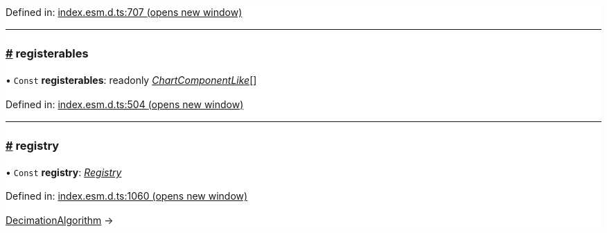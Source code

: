 Defined in: [index.esm.d.ts:707 <span class="sr-only">(opens new window)</span>](https://github.com/chartjs/Chart.js/blob/0f1d07a/types/index.esm.d.ts#L707)

------------------------------------------------------------------------

### <a href="#registerables" class="header-anchor">#</a> registerables

• `Const` **registerables**: readonly [*ChartComponentLike*](/docs/3.2.0/api/#chartcomponentlike)\[\]

Defined in: [index.esm.d.ts:504 <span class="sr-only">(opens new window)</span>](https://github.com/chartjs/Chart.js/blob/0f1d07a/types/index.esm.d.ts#L504)

------------------------------------------------------------------------

### <a href="#registry" class="header-anchor">#</a> registry

• `Const` **registry**: [*Registry*](/docs/3.2.0/api/interfaces/registry.html)

Defined in: [index.esm.d.ts:1060 <span class="sr-only">(opens new window)</span>](https://github.com/chartjs/Chart.js/blob/0f1d07a/types/index.esm.d.ts#L1060)

<span class="next"> [DecimationAlgorithm](/docs/3.2.0/api/enums/decimationalgorithm.html) → </span>

